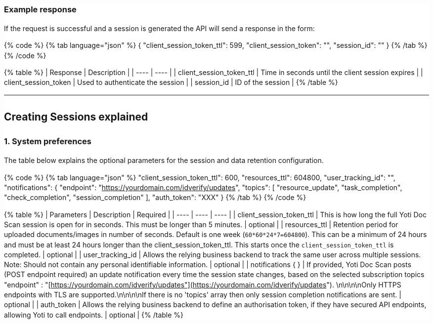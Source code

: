 ### Example response

If the request is successful and a session is generated the API will send a response in the form:

{% code %}
{% tab language="json" %}
{
  "client_session_token_ttl": 599,
  "client_session_token": "<uuid>",
  "session_id": "<uuid>"
}
{% /tab %}
{% /code %}

{% table %}
| Response | Description | 
| ---- | ---- | 
| client_session_token_ttl | Time in seconds until the client session expires | 
| client_session_token | Used to authenticate the session | 
| session_id | ID of the session | 
{% /table %}

---

## Creating Sessions explained

### 1. System preferences

The table below explains the optional parameters for the session and data retention configuration.

{% code %}
{% tab language="json" %}
"client_session_token_ttl": 600,
  "resources_ttl": 604800,
  "user_tracking_id": "<uuid>",
  "notifications": {
    "endpoint": "https://yourdomain.com/idverify/updates",
    "topics": [
      "resource_update",
      "task_completion",
      "check_completion",
      "session_completion"
    ],
    "auth_token": "XXX"
  }
{% /tab %}
{% /code %}

{% table %}
| Parameters | Description | Required | 
| ---- | ---- | ---- | 
| client_session_token_ttl | This is how long the full Yoti Doc Scan session is open for in seconds. This must be longer than 5 minutes. | optional | 
| resources_ttl | Retention period for uploaded documents/images in number of seconds. Default is one week (`60*60*24*7=604800`). This can be a minimum of 24 hours and must be at least 24 hours longer than the client_session_token_ttl. This starts once the `client_session_token_ttl` is completed. | optional | 
| user_tracking_id | Allows the relying business backend to track the same user across multiple sessions. Note: Should not contain any personal identifiable information. | optional | 
| notifications { } | If provided, Yoti Doc Scan posts (POST endpoint required) an update notification every time the session state changes, based on the selected subscription topics "endpoint" : "[https://yourdomain.com/idverify/updates"](https://yourdomain.com/idverify/updates&quot;). \n\n\n\nOnly HTTPS endpoints with TLS are supported.\n\n\n\nIf there is no 'topics' array then only session completion notifications are sent. | optional | 
| auth_token | Allows the relying business backend to define an authorisation token, if they have secured API endpoints, allowing Yoti to call endpoints. | optional | 
{% /table %}
